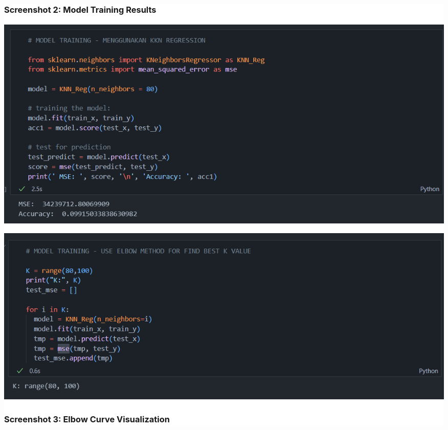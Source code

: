 ### Screenshot 2: Model Training Results
![Model Results](/asssets/img/image2.png)

![Model Results](/asssets/img/image3.png)

### Screenshot 3: Elbow Curve Visualization